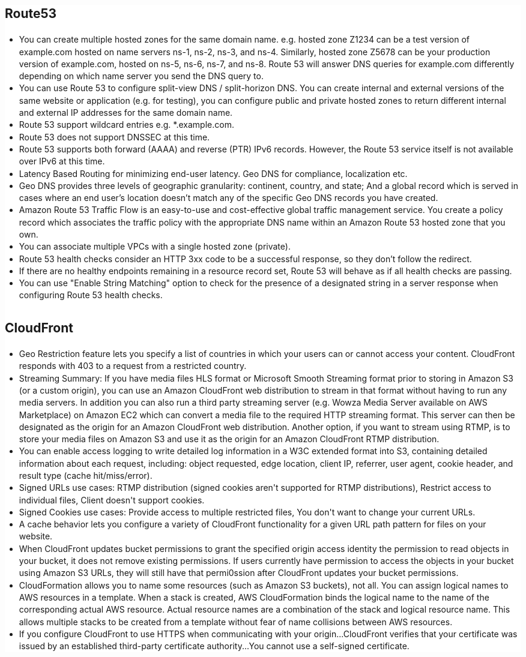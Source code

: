 ## Route53

- You can create multiple hosted zones for the same domain name. e.g. hosted zone Z1234 can be a test version of example.com hosted on name servers ns-1, ns-2, ns-3, and ns-4. Similarly, hosted zone Z5678 can be your production version of example.com, hosted on ns-5, ns-6, ns-7, and ns-8. Route 53 will answer DNS queries for example.com differently depending on which name server you send the DNS query to.
- You can use Route 53 to configure split-view DNS / split-horizon DNS. You can create internal and external versions of the same website or application (e.g. for testing), you can configure public and private hosted zones to return different internal and external IP addresses for the same domain name.
- Route 53 support wildcard entries e.g. \*.example.com.
- Route 53 does not support DNSSEC at this time.
- Route 53 supports both forward (AAAA) and reverse (PTR) IPv6 records. However, the Route 53 service itself is not available over IPv6 at this time.
- Latency Based Routing for minimizing end-user latency. Geo DNS for compliance, localization etc.
- Geo DNS provides three levels of geographic granularity: continent, country, and state; And a global record which is served in cases where an end user’s location doesn’t match any of the specific Geo DNS records you have created.
- Amazon Route 53 Traffic Flow is an easy-to-use and cost-effective global traffic management service. You create a policy record which associates the traffic policy with the appropriate DNS name within an Amazon Route 53 hosted zone that you own.
- You can associate multiple VPCs with a single hosted zone (private).
- Route 53 health checks consider an HTTP 3xx code to be a successful response, so they don’t follow the redirect.
- If there are no healthy endpoints remaining in a resource record set, Route 53 will behave as if all health checks are passing.
- You can use "Enable String Matching" option to check for the presence of a designated string in a server response when configuring Route 53 health checks.

## CloudFront

- Geo Restriction feature lets you specify a list of countries in which your users can or cannot access your content. CloudFront responds with 403 to a request from a restricted country.
- Streaming Summary: If you have media files HLS format or Microsoft Smooth Streaming format prior to storing in Amazon S3 (or a custom origin), you can use an Amazon CloudFront web distribution to stream in that format without having to run any media servers. In addition you can also run a third party streaming server (e.g. Wowza Media Server available on AWS Marketplace) on Amazon EC2 which can convert a media file to the required HTTP streaming format. This server can then be designated as the origin for an Amazon CloudFront web distribution. Another option, if you want to stream using RTMP, is to store your media files on Amazon S3 and use it as the origin for an Amazon CloudFront RTMP distribution.
- You can enable access logging to write detailed log information in a W3C extended format into S3, containing detailed information about each request, including: object requested, edge location, client IP, referrer, user agent, cookie header, and result type (cache hit/miss/error).
- Signed URLs use cases: RTMP distribution (signed cookies aren't supported for RTMP distributions), Restrict access to individual files, Client doesn't support cookies.
- Signed Cookies use cases: Provide access to multiple restricted files, You don't want to change your current URLs.
- A cache behavior lets you configure a variety of CloudFront functionality for a given URL path pattern for files on your website.
- When CloudFront updates bucket permissions to grant the specified origin access identity the permission to read objects in your bucket, it does not remove existing permissions. If users currently have permission to access the objects in your bucket using Amazon S3 URLs, they will still have that permi0ssion after CloudFront updates your bucket permissions.
- CloudFormation allows you to name some resources (such as Amazon S3 buckets), not all. You can assign logical names to AWS resources in a template. When a stack is created, AWS CloudFormation binds the logical name to the name of the corresponding actual AWS resource. Actual resource names are a combination of the stack and logical resource name. This allows multiple stacks to be created from a template without fear of name collisions between AWS resources.
- If you configure CloudFront to use HTTPS when communicating with your origin...CloudFront verifies that your certificate was issued by an established third-party certificate authority...You cannot use a self-signed certificate.